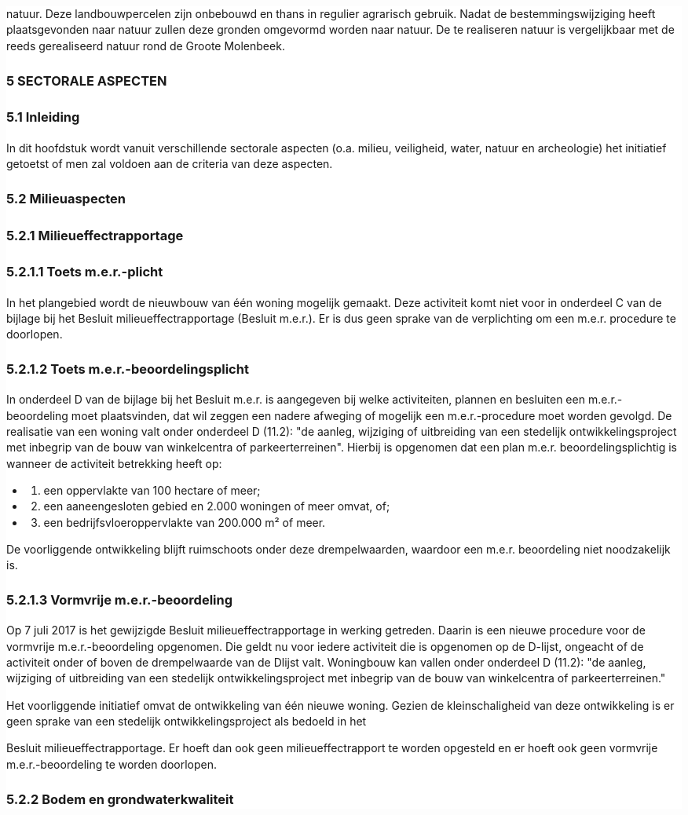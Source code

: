 natuur. Deze landbouwpercelen zijn onbebouwd en thans in regulier agrarisch gebruik. Nadat de bestemmingswijziging heeft plaatsgevonden naar natuur zullen deze gronden omgevormd worden naar natuur. De te realiseren natuur is vergelijkbaar met de reeds gerealiseerd natuur rond de Groote Molenbeek.

### <span id="page-24-0"></span>**5 SECTORALE ASPECTEN**

### **5.1 Inleiding**

In dit hoofdstuk wordt vanuit verschillende sectorale aspecten (o.a. milieu, veiligheid, water, natuur en archeologie) het initiatief getoetst of men zal voldoen aan de criteria van deze aspecten.

### **5.2 Milieuaspecten**

### **5.2.1 Milieueffectrapportage**

### 5.2.1.1 Toets m.e.r.-plicht

In het plangebied wordt de nieuwbouw van één woning mogelijk gemaakt. Deze activiteit komt niet voor in onderdeel C van de bijlage bij het Besluit milieueffectrapportage (Besluit m.e.r.). Er is dus geen sprake van de verplichting om een m.e.r. procedure te doorlopen.

### 5.2.1.2 Toets m.e.r.-beoordelingsplicht

In onderdeel D van de bijlage bij het Besluit m.e.r. is aangegeven bij welke activiteiten, plannen en besluiten een m.e.r.-beoordeling moet plaatsvinden, dat wil zeggen een nadere afweging of mogelijk een m.e.r.-procedure moet worden gevolgd. De realisatie van een woning valt onder onderdeel D (11.2): "de aanleg, wijziging of uitbreiding van een stedelijk ontwikkelingsproject met inbegrip van de bouw van winkelcentra of parkeerterreinen". Hierbij is opgenomen dat een plan m.e.r. beoordelingsplichtig is wanneer de activiteit betrekking heeft op:

- 1. een oppervlakte van 100 hectare of meer;
- 2. een aaneengesloten gebied en 2.000 woningen of meer omvat, of;
- 3. een bedrijfsvloeroppervlakte van 200.000 m² of meer.

De voorliggende ontwikkeling blijft ruimschoots onder deze drempelwaarden, waardoor een m.e.r. beoordeling niet noodzakelijk is.

### 5.2.1.3 Vormvrije m.e.r.-beoordeling

Op 7 juli 2017 is het gewijzigde Besluit milieueffectrapportage in werking getreden. Daarin is een nieuwe procedure voor de vormvrije m.e.r.-beoordeling opgenomen. Die geldt nu voor iedere activiteit die is opgenomen op de D-lijst, ongeacht of de activiteit onder of boven de drempelwaarde van de Dlijst valt. Woningbouw kan vallen onder onderdeel D (11.2): "de aanleg, wijziging of uitbreiding van een stedelijk ontwikkelingsproject met inbegrip van de bouw van winkelcentra of parkeerterreinen."

Het voorliggende initiatief omvat de ontwikkeling van één nieuwe woning. Gezien de kleinschaligheid van deze ontwikkeling is er geen sprake van een stedelijk ontwikkelingsproject als bedoeld in het

Besluit milieueffectrapportage. Er hoeft dan ook geen milieueffectrapport te worden opgesteld en er hoeft ook geen vormvrije m.e.r.-beoordeling te worden doorlopen.

### **5.2.2 Bodem en grondwaterkwaliteit**
